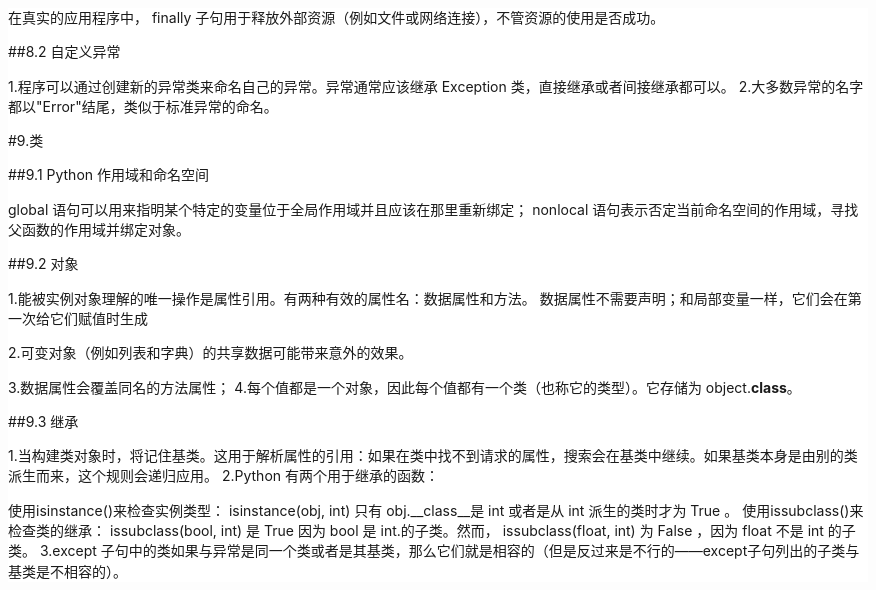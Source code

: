 在真实的应用程序中， finally 子句用于释放外部资源（例如文件或网络连接），不管资源的使用是否成功。

##8.2 自定义异常

1.程序可以通过创建新的异常类来命名自己的异常。异常通常应该继承 Exception 类，直接继承或者间接继承都可以。
2.大多数异常的名字都以"Error"结尾，类似于标准异常的命名。

#9.类

##9.1 Python 作用域和命名空间

global 语句可以用来指明某个特定的变量位于全局作用域并且应该在那里重新绑定； nonlocal 语句表示否定当前命名空间的作用域，寻找父函数的作用域并绑定对象。

##9.2 对象

1.能被实例对象理解的唯一操作是属性引用。有两种有效的属性名：数据属性和方法。
数据属性不需要声明；和局部变量一样，它们会在第一次给它们赋值时生成

2.可变对象（例如列表和字典）的共享数据可能带来意外的效果。

3.数据属性会覆盖同名的方法属性；
4.每个值都是一个对象，因此每个值都有一个类（也称它的类型）。它存储为 object.__class__。

##9.3 继承

1.当构建类对象时，将记住基类。这用于解析属性的引用：如果在类中找不到请求的属性，搜索会在基类中继续。如果基类本身是由别的类派生而来，这个规则会递归应用。
2.Python 有两个用于继承的函数：

使用isinstance()来检查实例类型： isinstance(obj, int) 只有 obj.__class__是 int 或者是从 int 派生的类时才为 True 。
使用issubclass()来检查类的继承： issubclass(bool, int) 是 True 因为 bool 是 int.的子类。然而， issubclass(float, int) 为 False ，因为 float 不是 int 的子类。
3.except 子句中的类如果与异常是同一个类或者是其基类，那么它们就是相容的（但是反过来是不行的——except子句列出的子类与基类是不相容的）。
